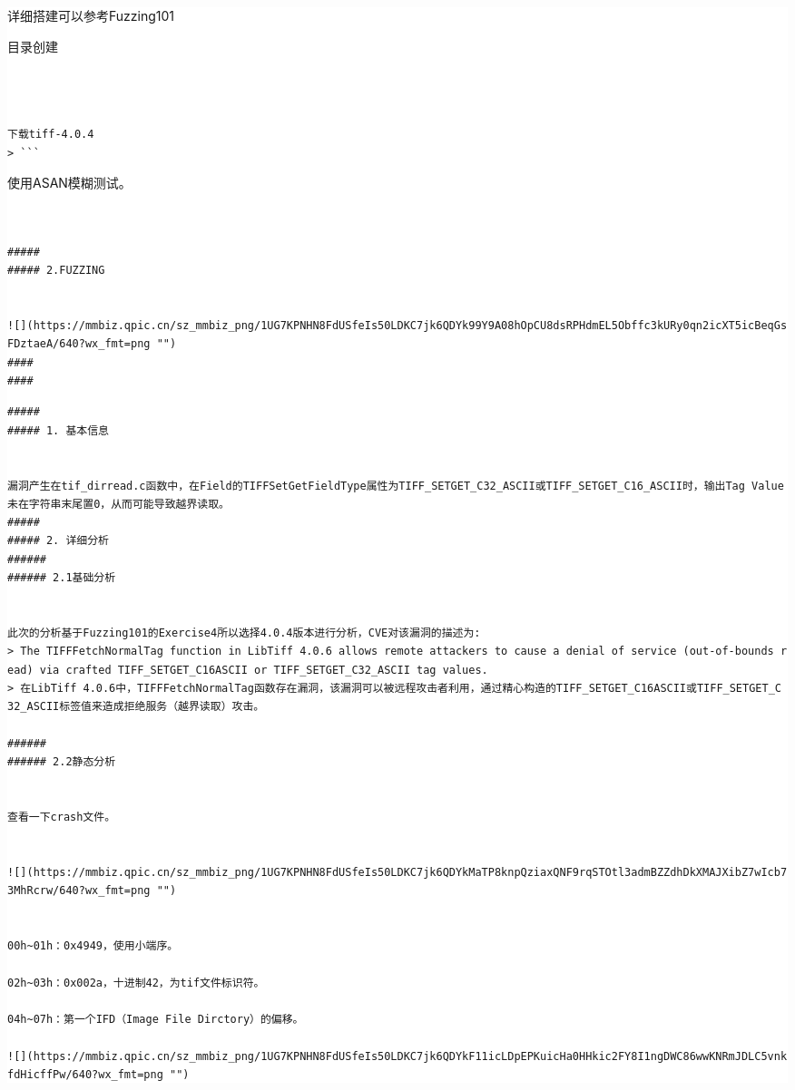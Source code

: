详细搭建可以参考Fuzzing101  
  
  
目录创建  
> ```
```  
  
  
  
下载tiff-4.0.4  
> ```
```  
  
  
  
使用ASAN模糊测试。  
> ```
```  
  
  
#####   
##### 2.FUZZING  
  
  
![](https://mmbiz.qpic.cn/sz_mmbiz_png/1UG7KPNHN8FdUSfeIs50LDKC7jk6QDYk99Y9A08hOpCU8dsRPHdmEL5Obffc3kURy0qn2icXT5icBeqGsFDztaeA/640?wx_fmt=png "")  
####   
####   
```
```  
#####   
##### 1. 基本信息  
  
  
漏洞产生在tif_dirread.c函数中，在Field的TIFFSetGetFieldType属性为TIFF_SETGET_C32_ASCII或TIFF_SETGET_C16_ASCII时，输出Tag Value未在字符串末尾置0，从而可能导致越界读取。  
#####   
##### 2. 详细分析  
######   
###### 2.1基础分析  
  
  
此次的分析基于Fuzzing101的Exercise4所以选择4.0.4版本进行分析，CVE对该漏洞的描述为:  
> The TIFFFetchNormalTag function in LibTiff 4.0.6 allows remote attackers to cause a denial of service (out-of-bounds read) via crafted TIFF_SETGET_C16ASCII or TIFF_SETGET_C32_ASCII tag values.  
> 在LibTiff 4.0.6中，TIFFFetchNormalTag函数存在漏洞，该漏洞可以被远程攻击者利用，通过精心构造的TIFF_SETGET_C16ASCII或TIFF_SETGET_C32_ASCII标签值来造成拒绝服务（越界读取）攻击。  
  
######   
###### 2.2静态分析  
  
  
查看一下crash文件。  
  
  
![](https://mmbiz.qpic.cn/sz_mmbiz_png/1UG7KPNHN8FdUSfeIs50LDKC7jk6QDYkMaTP8knpQziaxQNF9rqSTOtl3admBZZdhDkXMAJXibZ7wIcb73MhRcrw/640?wx_fmt=png "")  
  
  
00h~01h：0x4949，使用小端序。  
  
02h~03h：0x002a，十进制42，为tif文件标识符。  
  
04h~07h：第一个IFD（Image File Dirctory）的偏移。  
  
![](https://mmbiz.qpic.cn/sz_mmbiz_png/1UG7KPNHN8FdUSfeIs50LDKC7jk6QDYkF11icLDpEPKuicHa0HHkic2FY8I1ngDWC86wwKNRmJDLC5vnkfdHicffPw/640?wx_fmt=png "")  
```